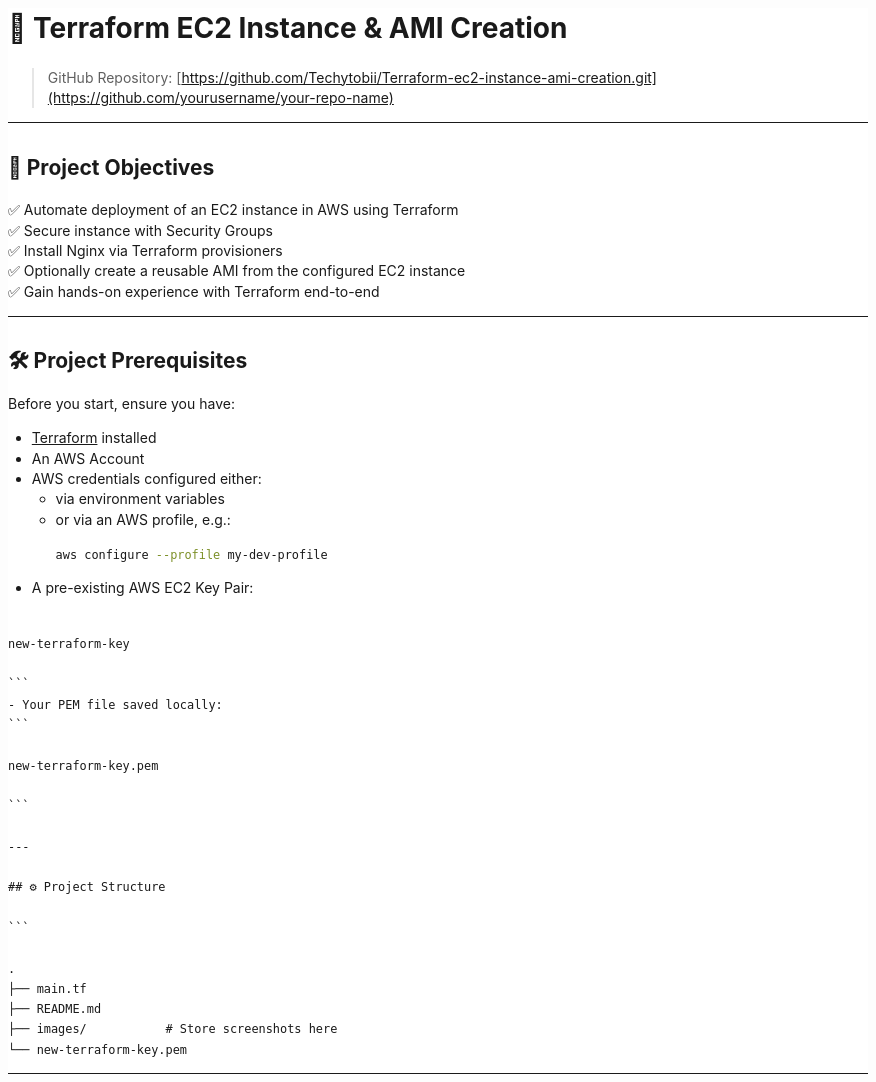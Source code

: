# 🚀 Terraform EC2 Instance & AMI Creation

> GitHub Repository: [https://github.com/Techytobii/Terraform-ec2-instance-ami-creation.git](https://github.com/yourusername/your-repo-name)

---

## 🎯 Project Objectives

✅ Automate deployment of an EC2 instance in AWS using Terraform  
✅ Secure instance with Security Groups  
✅ Install Nginx via Terraform provisioners  
✅ Optionally create a reusable AMI from the configured EC2 instance  
✅ Gain hands-on experience with Terraform end-to-end

---

## 🛠️ Project Prerequisites

Before you start, ensure you have:

- [Terraform](https://developer.hashicorp.com/terraform/downloads) installed
- An AWS Account
- AWS credentials configured either:
  - via environment variables
  - or via an AWS profile, e.g.:
    ```bash
    aws configure --profile my-dev-profile
    ```
- A pre-existing AWS EC2 Key Pair:
````

new-terraform-key

```
- Your PEM file saved locally:
```

new-terraform-key.pem

```

---

## ⚙️ Project Structure

```

.
├── main.tf
├── README.md
├── images/           # Store screenshots here
└── new-terraform-key.pem

````

---